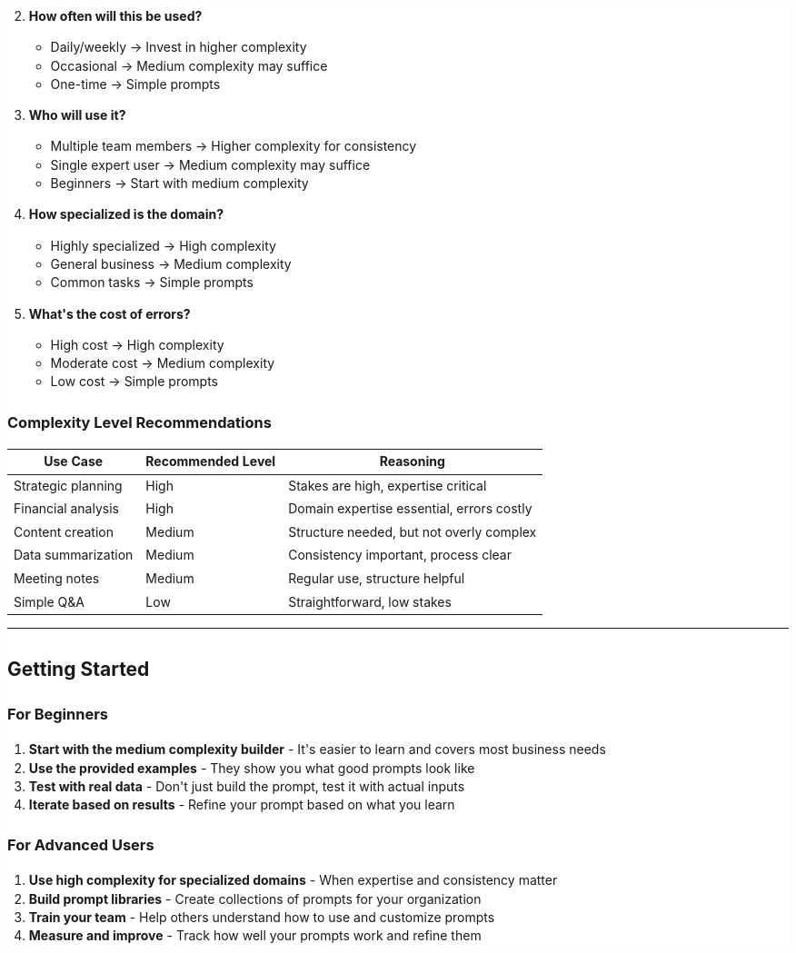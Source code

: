2. **How often will this be used?**
   - Daily/weekly → Invest in higher complexity
   - Occasional → Medium complexity may suffice
   - One-time → Simple prompts

3. **Who will use it?**
   - Multiple team members → Higher complexity for consistency
   - Single expert user → Medium complexity may suffice
   - Beginners → Start with medium complexity

4. **How specialized is the domain?**
   - Highly specialized → High complexity
   - General business → Medium complexity
   - Common tasks → Simple prompts

5. **What's the cost of errors?**
   - High cost → High complexity
   - Moderate cost → Medium complexity
   - Low cost → Simple prompts

### Complexity Level Recommendations

| Use Case | Recommended Level | Reasoning |
|----------|------------------|-----------|
| Strategic planning | High | Stakes are high, expertise critical |
| Financial analysis | High | Domain expertise essential, errors costly |
| Content creation | Medium | Structure needed, but not overly complex |
| Data summarization | Medium | Consistency important, process clear |
| Meeting notes | Medium | Regular use, structure helpful |
| Simple Q&A | Low | Straightforward, low stakes |

---

## Getting Started

### For Beginners

1. **Start with the medium complexity builder** - It's easier to learn and covers most business needs
2. **Use the provided examples** - They show you what good prompts look like
3. **Test with real data** - Don't just build the prompt, test it with actual inputs
4. **Iterate based on results** - Refine your prompt based on what you learn

### For Advanced Users

1. **Use high complexity for specialized domains** - When expertise and consistency matter
2. **Build prompt libraries** - Create collections of prompts for your organization
3. **Train your team** - Help others understand how to use and customize prompts
4. **Measure and improve** - Track how well your prompts work and refine them
